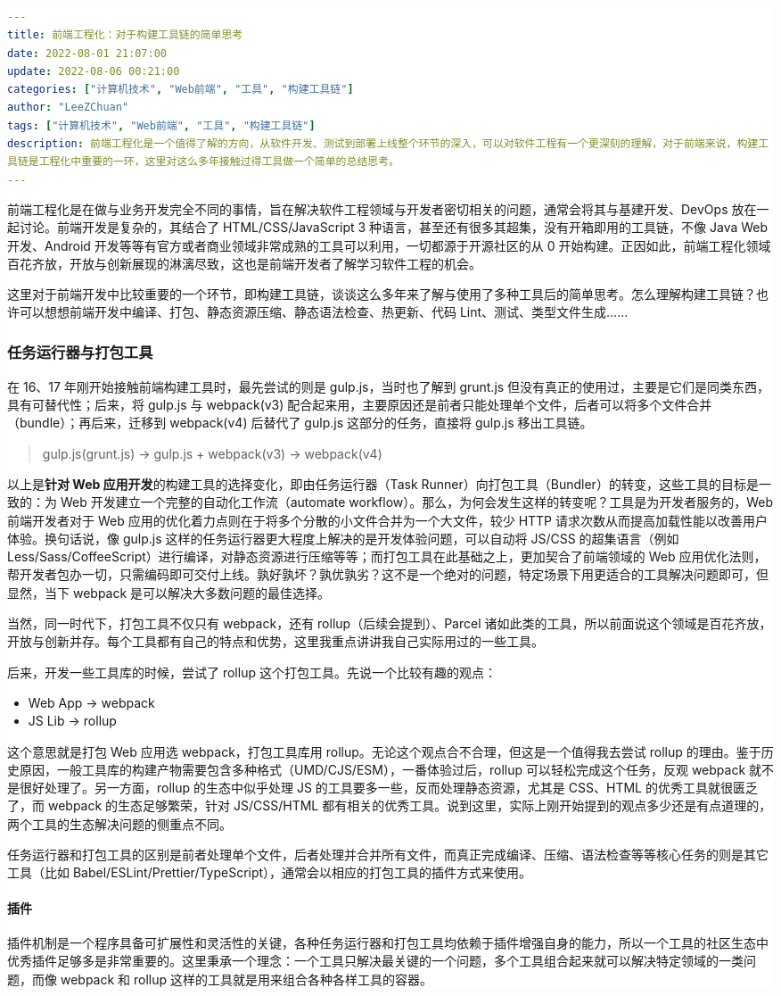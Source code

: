 ```yaml
---
title: 前端工程化：对于构建工具链的简单思考
date: 2022-08-01 21:07:00
update: 2022-08-06 00:21:00
categories: ["计算机技术", "Web前端", "工具", "构建工具链"]
author: "LeeZChuan"
tags: ["计算机技术", "Web前端", "工具", "构建工具链"]
description: 前端工程化是一个值得了解的方向，从软件开发、测试到部署上线整个环节的深入，可以对软件工程有一个更深刻的理解，对于前端来说，构建工具链是工程化中重要的一环，这里对这么多年接触过得工具做一个简单的总结思考。
---
```


前端工程化是在做与业务开发完全不同的事情，旨在解决软件工程领域与开发者密切相关的问题，通常会将其与基建开发、DevOps 放在一起讨论。前端开发是复杂的，其结合了 HTML/CSS/JavaScript 3 种语言，甚至还有很多其超集，没有开箱即用的工具链，不像 Java Web 开发、Android 开发等等有官方或者商业领域非常成熟的工具可以利用，一切都源于开源社区的从 0 开始构建。正因如此，前端工程化领域百花齐放，开放与创新展现的淋漓尽致，这也是前端开发者了解学习软件工程的机会。



这里对于前端开发中比较重要的一个环节，即构建工具链，谈谈这么多年来了解与使用了多种工具后的简单思考。怎么理解构建工具链？也许可以想想前端开发中编译、打包、静态资源压缩、静态语法检查、热更新、代码 Lint、测试、类型文件生成……

### 任务运行器与打包工具

在 16、17 年刚开始接触前端构建工具时，最先尝试的则是 gulp.js，当时也了解到 grunt.js 但没有真正的使用过，主要是它们是同类东西，具有可替代性；后来，将 gulp.js 与 webpack(v3) 配合起来用，主要原因还是前者只能处理单个文件，后者可以将多个文件合并（bundle）；再后来，迁移到 webpack(v4) 后替代了 gulp.js 这部分的任务，直接将 gulp.js 移出工具链。

> gulp.js(grunt.js) -> gulp.js + webpack(v3) -> webpack(v4)

以上是**针对 Web 应用开发**的构建工具的选择变化，即由任务运行器（Task Runner）向打包工具（Bundler）的转变，这些工具的目标是一致的：为 Web 开发建立一个完整的自动化工作流（automate workflow）。那么，为何会发生这样的转变呢？工具是为开发者服务的，Web 前端开发者对于 Web 应用的优化着力点则在于将多个分散的小文件合并为一个大文件，较少 HTTP 请求次数从而提高加载性能以改善用户体验。换句话说，像 gulp.js 这样的任务运行器更大程度上解决的是开发体验问题，可以自动将 JS/CSS 的超集语言（例如 Less/Sass/CoffeeScript）进行编译，对静态资源进行压缩等等；而打包工具在此基础之上，更加契合了前端领域的 Web 应用优化法则，帮开发者包办一切，只需编码即可交付上线。孰好孰坏？孰优孰劣？这不是一个绝对的问题，特定场景下用更适合的工具解决问题即可，但显然，当下 webpack 是可以解决大多数问题的最佳选择。

当然，同一时代下，打包工具不仅只有 webpack，还有 rollup（后续会提到）、Parcel 诸如此类的工具，所以前面说这个领域是百花齐放，开放与创新并存。每个工具都有自己的特点和优势，这里我重点讲讲我自己实际用过的一些工具。

后来，开发一些工具库的时候，尝试了 rollup 这个打包工具。先说一个比较有趣的观点：

- Web App -> webpack
- JS Lib -> rollup

这个意思就是打包 Web 应用选 webpack，打包工具库用 rollup。无论这个观点合不合理，但这是一个值得我去尝试 rollup 的理由。鉴于历史原因，一般工具库的构建产物需要包含多种格式（UMD/CJS/ESM），一番体验过后，rollup 可以轻松完成这个任务，反观 webpack 就不是很好处理了。另一方面，rollup 的生态中似乎处理 JS 的工具要多一些，反而处理静态资源，尤其是 CSS、HTML 的优秀工具就很匮乏了，而 webpack 的生态足够繁荣，针对 JS/CSS/HTML 都有相关的优秀工具。说到这里，实际上刚开始提到的观点多少还是有点道理的，两个工具的生态解决问题的侧重点不同。

任务运行器和打包工具的区别是前者处理单个文件，后者处理并合并所有文件，而真正完成编译、压缩、语法检查等等核心任务的则是其它工具（比如 Babel/ESLint/Prettier/TypeScript），通常会以相应的打包工具的插件方式来使用。

#### 插件

插件机制是一个程序具备可扩展性和灵活性的关键，各种任务运行器和打包工具均依赖于插件增强自身的能力，所以一个工具的社区生态中优秀插件足够多是非常重要的。这里秉承一个理念：一个工具只解决最关键的一个问题，多个工具组合起来就可以解决特定领域的一类问题，而像 webpack 和 rollup 这样的工具就是用来组合各种各样工具的容器。
